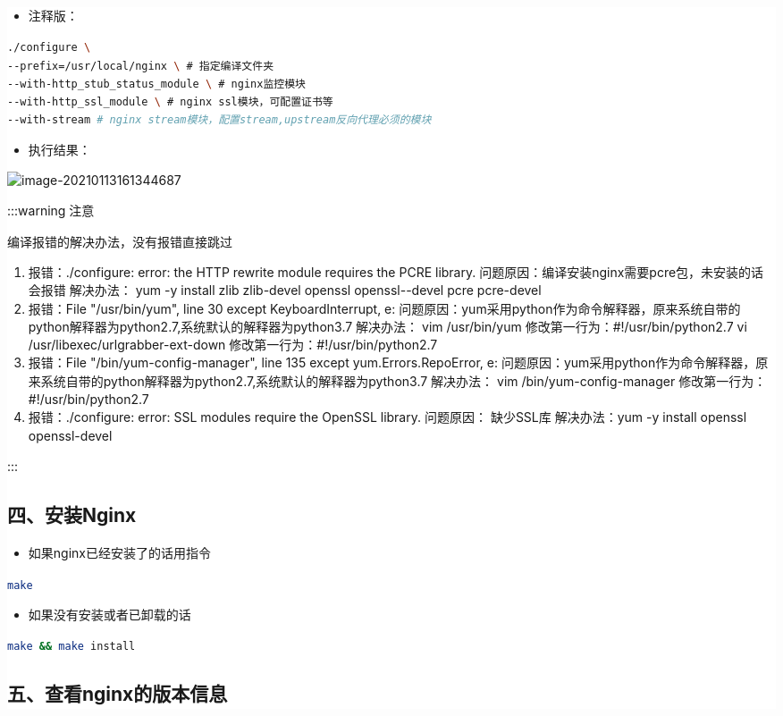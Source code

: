 * 注释版：

```bash
./configure \
--prefix=/usr/local/nginx \ # 指定编译文件夹
--with-http_stub_status_module \ # nginx监控模块
--with-http_ssl_module \ # nginx ssl模块，可配置证书等
--with-stream # nginx stream模块，配置stream,upstream反向代理必须的模块
```

* 执行结果：

![image-20210113161344687](https://cdn.jsdelivr.net/gh/taixingyiji/image_store@main/blog/20210113161344.png)

:::warning 注意

编译报错的解决办法，没有报错直接跳过

1. 报错：./configure: error: the HTTP rewrite module requires the PCRE library.
   问题原因：编译安装nginx需要pcre包，未安装的话会报错
   解决办法：
   yum -y install zlib zlib-devel openssl openssl--devel pcre pcre-devel
2. 报错：File "/usr/bin/yum", line 30 except KeyboardInterrupt, e:
   问题原因：yum采用python作为命令解释器，原来系统自带的python解释器为python2.7,系统默认的解释器为python3.7
   解决办法：
   vim /usr/bin/yum
   修改第一行为：#!/usr/bin/python2.7
   vi /usr/libexec/urlgrabber-ext-down
   修改第一行为：#!/usr/bin/python2.7
3. 报错：File "/bin/yum-config-manager", line 135 except yum.Errors.RepoError, e:
   问题原因：yum采用python作为命令解释器，原来系统自带的python解释器为python2.7,系统默认的解释器为python3.7
   解决办法：
   vim /bin/yum-config-manager
   修改第一行为：#!/usr/bin/python2.7
4. 报错：./configure: error: SSL modules require the OpenSSL library.
   问题原因： 缺少SSL库
   解决办法：yum -y install openssl openssl-devel

:::

## 四、安装Nginx

* 如果nginx已经安装了的话用指令

```bash
make
```

* 如果没有安装或者已卸载的话

```bash
make && make install
```

## 五、查看nginx的版本信息

